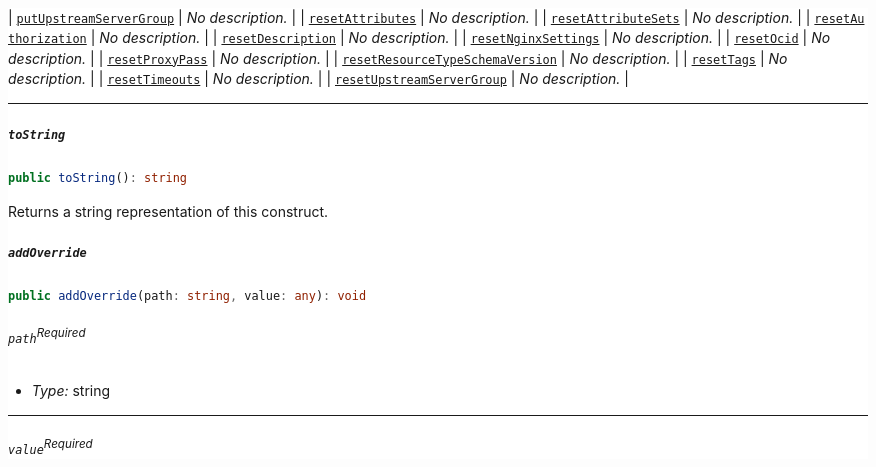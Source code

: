 | <code><a href="#rhizo-co-terraform-provider-oci.identityDomainsCloudGateMapping.IdentityDomainsCloudGateMapping.putUpstreamServerGroup">putUpstreamServerGroup</a></code> | *No description.* |
| <code><a href="#rhizo-co-terraform-provider-oci.identityDomainsCloudGateMapping.IdentityDomainsCloudGateMapping.resetAttributes">resetAttributes</a></code> | *No description.* |
| <code><a href="#rhizo-co-terraform-provider-oci.identityDomainsCloudGateMapping.IdentityDomainsCloudGateMapping.resetAttributeSets">resetAttributeSets</a></code> | *No description.* |
| <code><a href="#rhizo-co-terraform-provider-oci.identityDomainsCloudGateMapping.IdentityDomainsCloudGateMapping.resetAuthorization">resetAuthorization</a></code> | *No description.* |
| <code><a href="#rhizo-co-terraform-provider-oci.identityDomainsCloudGateMapping.IdentityDomainsCloudGateMapping.resetDescription">resetDescription</a></code> | *No description.* |
| <code><a href="#rhizo-co-terraform-provider-oci.identityDomainsCloudGateMapping.IdentityDomainsCloudGateMapping.resetNginxSettings">resetNginxSettings</a></code> | *No description.* |
| <code><a href="#rhizo-co-terraform-provider-oci.identityDomainsCloudGateMapping.IdentityDomainsCloudGateMapping.resetOcid">resetOcid</a></code> | *No description.* |
| <code><a href="#rhizo-co-terraform-provider-oci.identityDomainsCloudGateMapping.IdentityDomainsCloudGateMapping.resetProxyPass">resetProxyPass</a></code> | *No description.* |
| <code><a href="#rhizo-co-terraform-provider-oci.identityDomainsCloudGateMapping.IdentityDomainsCloudGateMapping.resetResourceTypeSchemaVersion">resetResourceTypeSchemaVersion</a></code> | *No description.* |
| <code><a href="#rhizo-co-terraform-provider-oci.identityDomainsCloudGateMapping.IdentityDomainsCloudGateMapping.resetTags">resetTags</a></code> | *No description.* |
| <code><a href="#rhizo-co-terraform-provider-oci.identityDomainsCloudGateMapping.IdentityDomainsCloudGateMapping.resetTimeouts">resetTimeouts</a></code> | *No description.* |
| <code><a href="#rhizo-co-terraform-provider-oci.identityDomainsCloudGateMapping.IdentityDomainsCloudGateMapping.resetUpstreamServerGroup">resetUpstreamServerGroup</a></code> | *No description.* |

---

##### `toString` <a name="toString" id="rhizo-co-terraform-provider-oci.identityDomainsCloudGateMapping.IdentityDomainsCloudGateMapping.toString"></a>

```typescript
public toString(): string
```

Returns a string representation of this construct.

##### `addOverride` <a name="addOverride" id="rhizo-co-terraform-provider-oci.identityDomainsCloudGateMapping.IdentityDomainsCloudGateMapping.addOverride"></a>

```typescript
public addOverride(path: string, value: any): void
```

###### `path`<sup>Required</sup> <a name="path" id="rhizo-co-terraform-provider-oci.identityDomainsCloudGateMapping.IdentityDomainsCloudGateMapping.addOverride.parameter.path"></a>

- *Type:* string

---

###### `value`<sup>Required</sup> <a name="value" id="rhizo-co-terraform-provider-oci.identityDomainsCloudGateMapping.IdentityDomainsCloudGateMapping.addOverride.parameter.value"></a>
